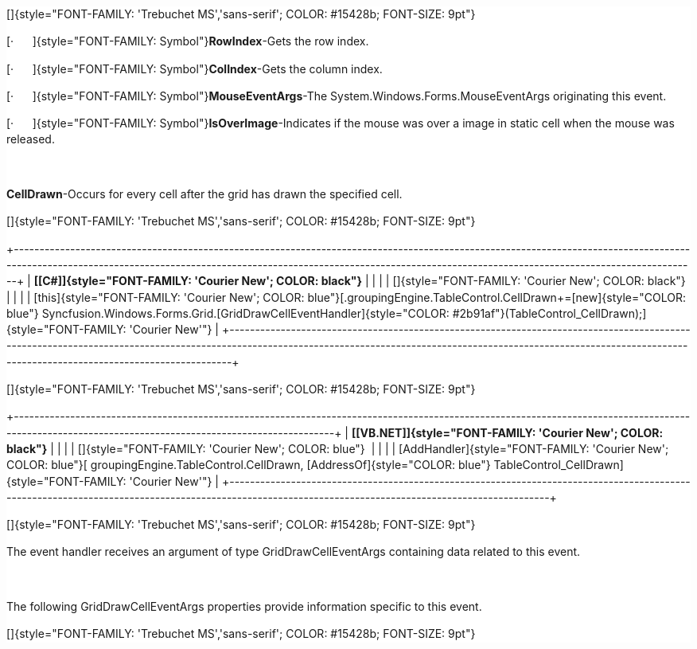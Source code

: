 []{style="FONT-FAMILY: 'Trebuchet MS','sans-serif'; COLOR: #15428b; FONT-SIZE: 9pt"} 

[·      ]{style="FONT-FAMILY: Symbol"}**RowIndex**-Gets the row index.       

[·      ]{style="FONT-FAMILY: Symbol"}**ColIndex**-Gets the column index.

[·      ]{style="FONT-FAMILY: Symbol"}**MouseEventArgs**-The System.Windows.Forms.MouseEventArgs originating this event.

[·      ]{style="FONT-FAMILY: Symbol"}**IsOverImage**-Indicates if the mouse was over a image in static cell when the mouse was released.

 

**CellDrawn**-Occurs for every cell after the grid has drawn the specified cell.

[]{style="FONT-FAMILY: 'Trebuchet MS','sans-serif'; COLOR: #15428b; FONT-SIZE: 9pt"} 

+---------------------------------------------------------------------------------------------------------------------------------------------------------------------------------------------------------------------------------------------------------------------------+
| **[\[C#\]]{style="FONT-FAMILY: 'Courier New'; COLOR: black"}**                                                                                                                                                                                                            |
|                                                                                                                                                                                                                                                                           |
| []{style="FONT-FAMILY: 'Courier New'; COLOR: black"}                                                                                                                                                                                                                      |
|                                                                                                                                                                                                                                                                           |
| [this]{style="FONT-FAMILY: 'Courier New'; COLOR: blue"}[.groupingEngine.TableControl.CellDrawn+=[new]{style="COLOR: blue"} Syncfusion.Windows.Forms.Grid.[GridDrawCellEventHandler]{style="COLOR: #2b91af"}(TableControl_CellDrawn);]{style="FONT-FAMILY: 'Courier New'"} |
+---------------------------------------------------------------------------------------------------------------------------------------------------------------------------------------------------------------------------------------------------------------------------+

[]{style="FONT-FAMILY: 'Trebuchet MS','sans-serif'; COLOR: #15428b; FONT-SIZE: 9pt"} 

+----------------------------------------------------------------------------------------------------------------------------------------------------------------------------------------------------+
| **[\[VB.NET\]]{style="FONT-FAMILY: 'Courier New'; COLOR: black"}**                                                                                                                                 |
|                                                                                                                                                                                                    |
| []{style="FONT-FAMILY: 'Courier New'; COLOR: blue"}                                                                                                                                                |
|                                                                                                                                                                                                    |
| [AddHandler]{style="FONT-FAMILY: 'Courier New'; COLOR: blue"}[ groupingEngine.TableControl.CellDrawn, [AddressOf]{style="COLOR: blue"} TableControl_CellDrawn]{style="FONT-FAMILY: 'Courier New'"} |
+----------------------------------------------------------------------------------------------------------------------------------------------------------------------------------------------------+

[]{style="FONT-FAMILY: 'Trebuchet MS','sans-serif'; COLOR: #15428b; FONT-SIZE: 9pt"} 

The event handler receives an argument of type GridDrawCellEventArgs containing data related to this event.

 

The following GridDrawCellEventArgs properties provide information specific to this event.

[]{style="FONT-FAMILY: 'Trebuchet MS','sans-serif'; COLOR: #15428b; FONT-SIZE: 9pt"} 
